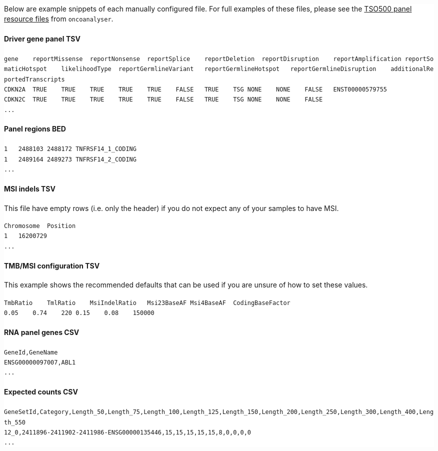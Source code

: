 Below are example snippets of each manually configured file. For full examples of these files, please see the 
[TSO500 panel resource files](https://nf-co.re/oncoanalyser/docs/usage/#reference-data-urls) from `oncoanalyser`.  

#### Driver gene panel TSV
```
gene	reportMissense	reportNonsense	reportSplice	reportDeletion	reportDisruption	reportAmplification	reportSomaticHotspot	likelihoodType	reportGermlineVariant	reportGermlineHotspot	reportGermlineDisruption	additionalReportedTranscripts
CDKN2A	TRUE	TRUE	TRUE	TRUE	TRUE	FALSE	TRUE	TSG	NONE	NONE	FALSE	ENST00000579755
CDKN2C	TRUE	TRUE	TRUE	TRUE	TRUE	FALSE	TRUE	TSG	NONE	NONE	FALSE	
...
```

#### Panel regions BED
```
1	2488103	2488172	TNFRSF14_1_CODING
1	2489164	2489273	TNFRSF14_2_CODING
...
```

#### MSI indels TSV

This file have empty rows (i.e. only the header) if you do not expect any of your samples to have MSI.

```
Chromosome	Position
1	16200729
...
```

#### TMB/MSI configuration TSV

This example shows the recommended defaults that can be used if you are unsure of how to set these values.

```
TmbRatio	TmlRatio	MsiIndelRatio	Msi23BaseAF	Msi4BaseAF	CodingBaseFactor
0.05	0.74	220	0.15	0.08	150000
```

#### RNA panel genes CSV
```
GeneId,GeneName
ENSG00000097007,ABL1
...
```

#### Expected counts CSV
```
GeneSetId,Category,Length_50,Length_75,Length_100,Length_125,Length_150,Length_200,Length_250,Length_300,Length_400,Length_550
12_0,2411896-2411902-2411986-ENSG00000135446,15,15,15,15,15,8,0,0,0,0
...
```
